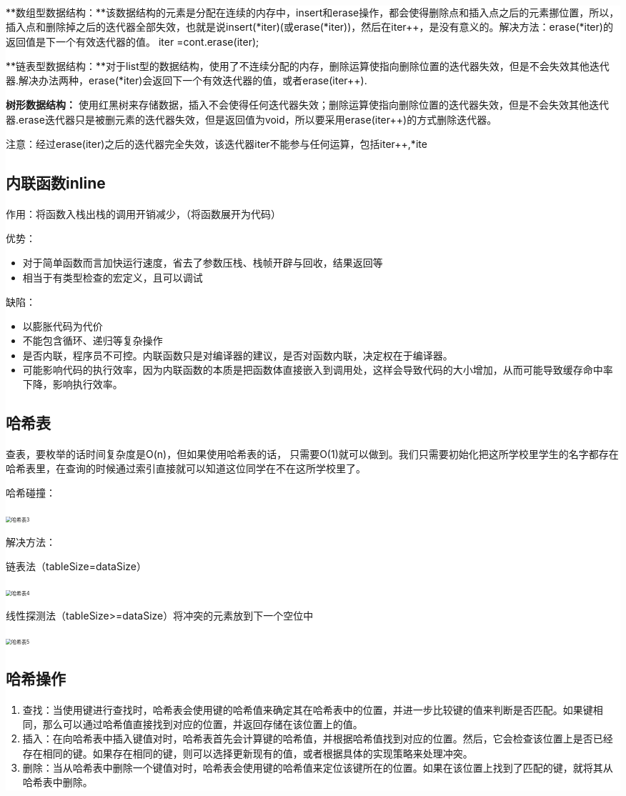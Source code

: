 **数组型数据结构：**该数据结构的元素是分配在连续的内存中，insert和erase操作，都会使得删除点和插入点之后的元素挪位置，所以，插入点和删除掉之后的迭代器全部失效，也就是说insert(*iter)(或erase(*iter))，然后在iter++，是没有意义的。解决方法：erase(*iter)的返回值是下一个有效迭代器的值。 iter =cont.erase(iter);

**链表型数据结构：**对于list型的数据结构，使用了不连续分配的内存，删除运算使指向删除位置的迭代器失效，但是不会失效其他迭代器.解决办法两种，erase(*iter)会返回下一个有效迭代器的值，或者erase(iter++).

**树形数据结构：** 使用红黑树来存储数据，插入不会使得任何迭代器失效；删除运算使指向删除位置的迭代器失效，但是不会失效其他迭代器.erase迭代器只是被删元素的迭代器失效，但是返回值为void，所以要采用erase(iter++)的方式删除迭代器。

注意：经过erase(iter)之后的迭代器完全失效，该迭代器iter不能参与任何运算，包括iter++,*ite



## 内联函数inline

作用：将函数入栈出栈的调用开销减少，（将函数展开为代码）

优势：

- 对于简单函数而言加快运行速度，省去了参数压栈、栈帧开辟与回收，结果返回等
- 相当于有类型检查的宏定义，且可以调试

缺陷：

- 以膨胀代码为代价
- 不能包含循环、递归等复杂操作
- 是否内联，程序员不可控。内联函数只是对编译器的建议，是否对函数内联，决定权在于编译器。
- 可能影响代码的执行效率，因为内联函数的本质是把函数体直接嵌入到调用处，这样会导致代码的大小增加，从而可能导致缓存命中率下降，影响执行效率。



## 哈希表

查表，要枚举的话时间复杂度是O(n)，但如果使用哈希表的话， 只需要O(1)就可以做到。我们只需要初始化把这所学校里学生的名字都存在哈希表里，在查询的时候通过索引直接就可以知道这位同学在不在这所学校里了。

哈希碰撞：

<img src="LeetCode.assets/2021010423494884.png" alt="哈希表3" style="zoom: 50%;" />

解决方法：

链表法（tableSize=dataSize）

<img src="LeetCode.assets/20210104235015226.png" alt="哈希表4" style="zoom:50%;" />

线性探测法（tableSize>=dataSize）将冲突的元素放到下一个空位中

<img src="LeetCode.assets/20210104235109950.png" alt="哈希表5" style="zoom:50%;" />



## 哈希操作

1. 查找：当使用键进行查找时，哈希表会使用键的哈希值来确定其在哈希表中的位置，并进一步比较键的值来判断是否匹配。如果键相同，那么可以通过哈希值直接找到对应的位置，并返回存储在该位置上的值。
2. 插入：在向哈希表中插入键值对时，哈希表首先会计算键的哈希值，并根据哈希值找到对应的位置。然后，它会检查该位置上是否已经存在相同的键。如果存在相同的键，则可以选择更新现有的值，或者根据具体的实现策略来处理冲突。
3. 删除：当从哈希表中删除一个键值对时，哈希表会使用键的哈希值来定位该键所在的位置。如果在该位置上找到了匹配的键，就将其从哈希表中删除。

